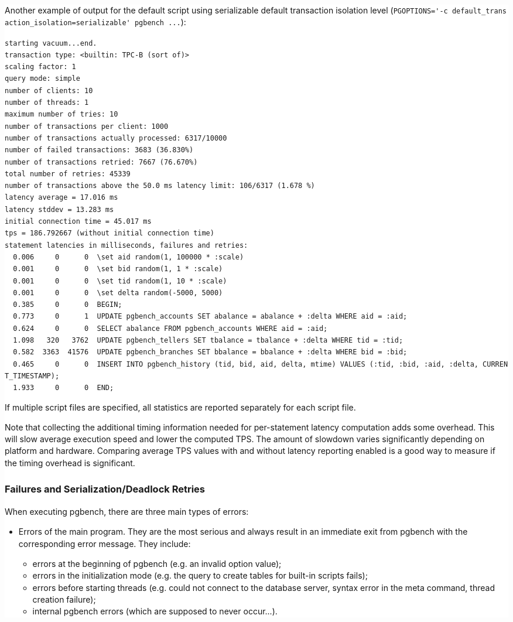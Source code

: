 Another example of output for the default script using serializable default transaction isolation level (`PGOPTIONS='-c default_transaction_isolation=serializable' pgbench ...`):

    starting vacuum...end.
    transaction type: <builtin: TPC-B (sort of)>
    scaling factor: 1
    query mode: simple
    number of clients: 10
    number of threads: 1
    maximum number of tries: 10
    number of transactions per client: 1000
    number of transactions actually processed: 6317/10000
    number of failed transactions: 3683 (36.830%)
    number of transactions retried: 7667 (76.670%)
    total number of retries: 45339
    number of transactions above the 50.0 ms latency limit: 106/6317 (1.678 %)
    latency average = 17.016 ms
    latency stddev = 13.283 ms
    initial connection time = 45.017 ms
    tps = 186.792667 (without initial connection time)
    statement latencies in milliseconds, failures and retries:
      0.006     0      0  \set aid random(1, 100000 * :scale)
      0.001     0      0  \set bid random(1, 1 * :scale)
      0.001     0      0  \set tid random(1, 10 * :scale)
      0.001     0      0  \set delta random(-5000, 5000)
      0.385     0      0  BEGIN;
      0.773     0      1  UPDATE pgbench_accounts SET abalance = abalance + :delta WHERE aid = :aid;
      0.624     0      0  SELECT abalance FROM pgbench_accounts WHERE aid = :aid;
      1.098   320   3762  UPDATE pgbench_tellers SET tbalance = tbalance + :delta WHERE tid = :tid;
      0.582  3363  41576  UPDATE pgbench_branches SET bbalance = bbalance + :delta WHERE bid = :bid;
      0.465     0      0  INSERT INTO pgbench_history (tid, bid, aid, delta, mtime) VALUES (:tid, :bid, :aid, :delta, CURRENT_TIMESTAMP);
      1.933     0      0  END;

If multiple script files are specified, all statistics are reported separately for each script file.

Note that collecting the additional timing information needed for per-statement latency computation adds some overhead. This will slow average execution speed and lower the computed TPS. The amount of slowdown varies significantly depending on platform and hardware. Comparing average TPS values with and without latency reporting enabled is a good way to measure if the timing overhead is significant.

### Failures and Serialization/Deadlock Retries

When executing pgbench, there are three main types of errors:

* Errors of the main program. They are the most serious and always result in an immediate exit from pgbench with the corresponding error message. They include:

  * errors at the beginning of pgbench (e.g. an invalid option value);
  * errors in the initialization mode (e.g. the query to create tables for built-in scripts fails);
  * errors before starting threads (e.g. could not connect to the database server, syntax error in the meta command, thread creation failure);
  * internal pgbench errors (which are supposed to never occur...).
